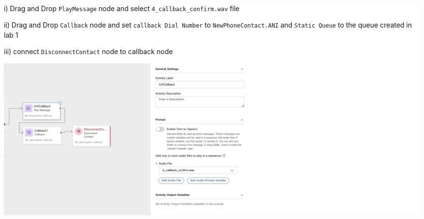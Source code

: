 i) Drag and Drop ```PlayMessage``` node and select  ```4_callback_confirm.wav``` file

ii) Drag and Drop ```Callback``` node and set  ```callback Dial Number``` to ```NewPhoneContact.ANI```  and ```Static Queue```  to the queue created in lab 1

iii) connect ```DisconnectContact``` node to callback node

  <img align="middle" src="Images/Lab2/Flow121.jpg" width="500" />
